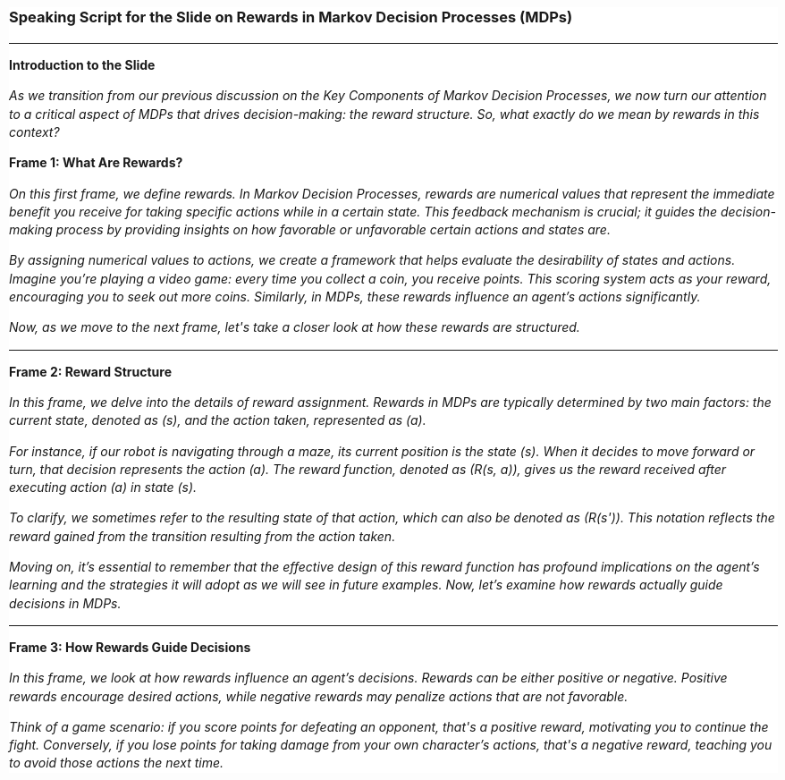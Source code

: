 ### Speaking Script for the Slide on Rewards in Markov Decision Processes (MDPs)

---

**Introduction to the Slide**

*As we transition from our previous discussion on the Key Components of Markov Decision Processes, we now turn our attention to a critical aspect of MDPs that drives decision-making: the reward structure. So, what exactly do we mean by rewards in this context?*

**Frame 1: What Are Rewards?**

*On this first frame, we define rewards. In Markov Decision Processes, rewards are numerical values that represent the immediate benefit you receive for taking specific actions while in a certain state. This feedback mechanism is crucial; it guides the decision-making process by providing insights on how favorable or unfavorable certain actions and states are.*

*By assigning numerical values to actions, we create a framework that helps evaluate the desirability of states and actions. Imagine you’re playing a video game: every time you collect a coin, you receive points. This scoring system acts as your reward, encouraging you to seek out more coins. Similarly, in MDPs, these rewards influence an agent’s actions significantly.*

*Now, as we move to the next frame, let's take a closer look at how these rewards are structured.*

---

**Frame 2: Reward Structure**

*In this frame, we delve into the details of reward assignment. Rewards in MDPs are typically determined by two main factors: the current state, denoted as \(s\), and the action taken, represented as \(a\).*

*For instance, if our robot is navigating through a maze, its current position is the state \(s\). When it decides to move forward or turn, that decision represents the action \(a\). The reward function, denoted as \(R(s, a)\), gives us the reward received after executing action \(a\) in state \(s\).*

*To clarify, we sometimes refer to the resulting state of that action, which can also be denoted as \(R(s')\). This notation reflects the reward gained from the transition resulting from the action taken.*

*Moving on, it’s essential to remember that the effective design of this reward function has profound implications on the agent’s learning and the strategies it will adopt as we will see in future examples. Now, let’s examine how rewards actually guide decisions in MDPs.*

---

**Frame 3: How Rewards Guide Decisions**

*In this frame, we look at how rewards influence an agent’s decisions. Rewards can be either positive or negative. Positive rewards encourage desired actions, while negative rewards may penalize actions that are not favorable.*

*Think of a game scenario: if you score points for defeating an opponent, that's a positive reward, motivating you to continue the fight. Conversely, if you lose points for taking damage from your own character’s actions, that's a negative reward, teaching you to avoid those actions the next time.*
